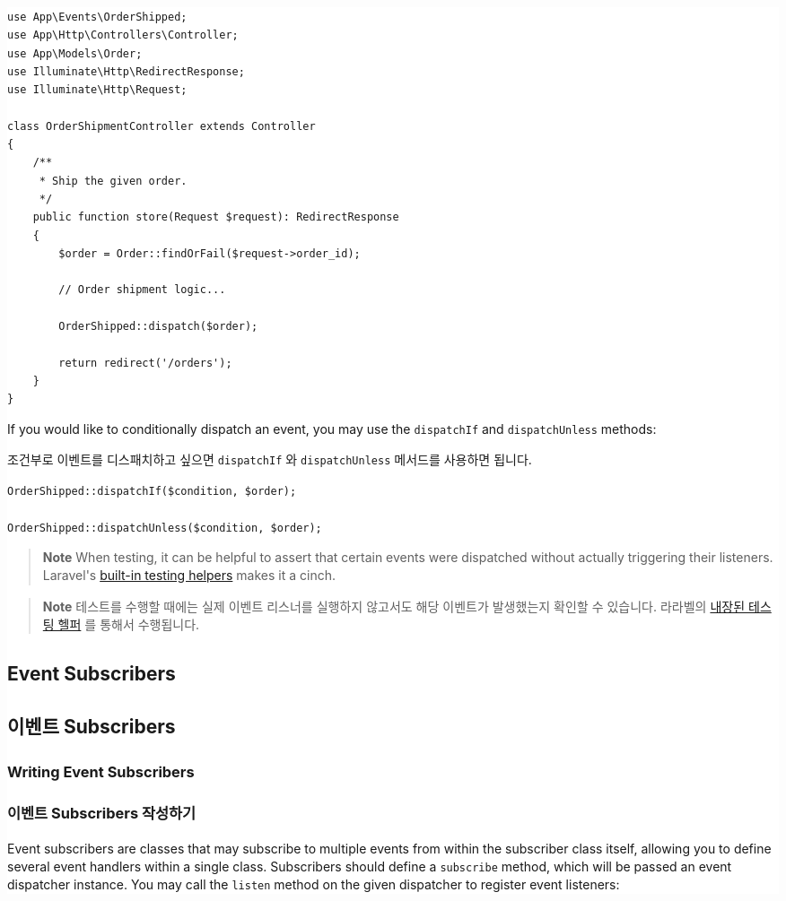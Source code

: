     use App\Events\OrderShipped;
    use App\Http\Controllers\Controller;
    use App\Models\Order;
    use Illuminate\Http\RedirectResponse;
    use Illuminate\Http\Request;

    class OrderShipmentController extends Controller
    {
        /**
         * Ship the given order.
         */
        public function store(Request $request): RedirectResponse
        {
            $order = Order::findOrFail($request->order_id);

            // Order shipment logic...

            OrderShipped::dispatch($order);

            return redirect('/orders');
        }
    }
    
 If you would like to conditionally dispatch an event, you may use the `dispatchIf` and `dispatchUnless` methods:

조건부로 이벤트를 디스패치하고 싶으면 `dispatchIf` 와 `dispatchUnless` 메서드를 사용하면 됩니다.

    OrderShipped::dispatchIf($condition, $order);

    OrderShipped::dispatchUnless($condition, $order);

> **Note**
> When testing, it can be helpful to assert that certain events were dispatched without actually triggering their listeners. Laravel's [built-in testing helpers](/docs/{{version}}/mocking#event-fake) makes it a cinch.

> **Note**
> 테스트를 수행할 때에는 실제 이벤트 리스너를 실행하지 않고서도 해당 이벤트가 발생했는지 확인할 수 있습니다. 라라벨의 [내장된 테스팅 헬퍼](/docs/{{version}}/mocking#event-fake) 를 통해서 수행됩니다.

<a name="event-subscribers"></a>
## Event Subscribers
## 이벤트 Subscribers

<a name="writing-event-subscribers"></a>
### Writing Event Subscribers
### 이벤트 Subscribers 작성하기

Event subscribers are classes that may subscribe to multiple events from within the subscriber class itself, allowing you to define several event handlers within a single class. Subscribers should define a `subscribe` method, which will be passed an event dispatcher instance. You may call the `listen` method on the given dispatcher to register event listeners:
